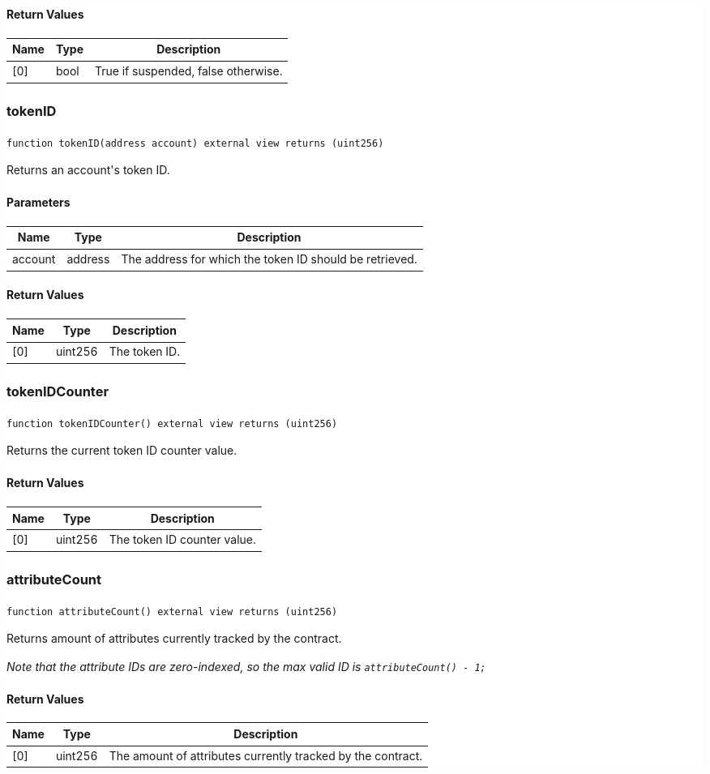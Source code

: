 #### Return Values

| Name | Type | Description |
| ---- | ---- | ----------- |
| [0] | bool | True if suspended, false otherwise. |

### tokenID

```solidity
function tokenID(address account) external view returns (uint256)
```

Returns an account's token ID.

#### Parameters

| Name | Type | Description |
| ---- | ---- | ----------- |
| account | address | The address for which the token ID should be retrieved. |

#### Return Values

| Name | Type | Description |
| ---- | ---- | ----------- |
| [0] | uint256 | The token ID. |

### tokenIDCounter

```solidity
function tokenIDCounter() external view returns (uint256)
```

Returns the current token ID counter value.

#### Return Values

| Name | Type | Description |
| ---- | ---- | ----------- |
| [0] | uint256 | The token ID counter value. |

### attributeCount

```solidity
function attributeCount() external view returns (uint256)
```

Returns amount of attributes currently tracked by the contract.

_Note that the attribute IDs are zero-indexed, so the max valid ID
is `attributeCount() - 1;`_

#### Return Values

| Name | Type | Description |
| ---- | ---- | ----------- |
| [0] | uint256 | The amount of attributes currently tracked by the contract. |
